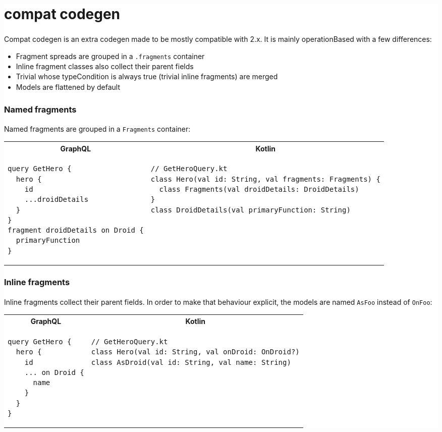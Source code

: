 # compat codegen

Compat codegen is an extra codegen made to be mostly compatible with 2.x. It is mainly operationBased with a few differences:

* Fragment spreads are grouped in a `.fragments` container
* Inline fragment classes also collect their parent fields
* Trivial whose typeCondition is always true (trivial inline fragments) are merged
* Models are flattened by default

### Named fragments

Named fragments are grouped in a `Fragments` container:

<table>
<tr><th>GraphQL</th><th>Kotlin</th></tr>
<tr>
<td><pre lang="graphql">
query GetHero {
  hero {
    id
    ...droidDetails 
  }
}
fragment droidDetails on Droid {
  primaryFunction
}
</pre></td>
<td><pre lang="kotlin">
// GetHeroQuery.kt
class Hero(val id: String, val fragments: Fragments) {
  class Fragments(val droidDetails: DroidDetails)
}
class DroidDetails(val primaryFunction: String)
</pre></td>
</tr>
</table>

### Inline fragments

Inline fragments collect their parent fields. In order to make that behaviour explicit, the models are named `AsFoo` instead of `OnFoo`:

<table>
<tr><th>GraphQL</th><th>Kotlin</th></tr>
<tr>
<td><pre lang="graphql">
query GetHero {
  hero {
    id
    ... on Droid {
      name
    }
  } 
}
</pre></td>
<td><pre lang="kotlin">
// GetHeroQuery.kt
class Hero(val id: String, val onDroid: OnDroid?)
class AsDroid(val id: String, val name: String)
</pre></td>
</tr>
</table>
